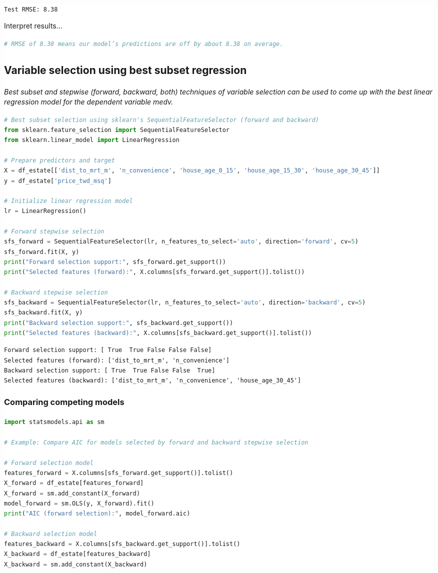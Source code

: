     Test RMSE: 8.38
    

Interpret results...


```python
# RMSE of 8.38 means our model’s predictions are off by about 8.38 on average.
```


## Variable selection using best subset regression

*Best subset and stepwise (forward, backward, both) techniques of variable selection can be used to come up with the best linear regression model for the dependent variable medv.*


```python
# Best subset selection using sklearn's SequentialFeatureSelector (forward and backward)
from sklearn.feature_selection import SequentialFeatureSelector
from sklearn.linear_model import LinearRegression

# Prepare predictors and target
X = df_estate[['dist_to_mrt_m', 'n_convenience', 'house_age_0_15', 'house_age_15_30', 'house_age_30_45']]
y = df_estate['price_twd_msq']

# Initialize linear regression model
lr = LinearRegression()

# Forward stepwise selection
sfs_forward = SequentialFeatureSelector(lr, n_features_to_select='auto', direction='forward', cv=5)
sfs_forward.fit(X, y)
print("Forward selection support:", sfs_forward.get_support())
print("Selected features (forward):", X.columns[sfs_forward.get_support()].tolist())

# Backward stepwise selection
sfs_backward = SequentialFeatureSelector(lr, n_features_to_select='auto', direction='backward', cv=5)
sfs_backward.fit(X, y)
print("Backward selection support:", sfs_backward.get_support())
print("Selected features (backward):", X.columns[sfs_backward.get_support()].tolist())
```

    Forward selection support: [ True  True False False False]
    Selected features (forward): ['dist_to_mrt_m', 'n_convenience']
    Backward selection support: [ True  True False False  True]
    Selected features (backward): ['dist_to_mrt_m', 'n_convenience', 'house_age_30_45']
    

### Comparing competing models


```python
import statsmodels.api as sm

# Example: Compare AIC for models selected by forward and backward stepwise selection

# Forward selection model
features_forward = X.columns[sfs_forward.get_support()].tolist()
X_forward = df_estate[features_forward]
X_forward = sm.add_constant(X_forward)
model_forward = sm.OLS(y, X_forward).fit()
print("AIC (forward selection):", model_forward.aic)

# Backward selection model
features_backward = X.columns[sfs_backward.get_support()].tolist()
X_backward = df_estate[features_backward]
X_backward = sm.add_constant(X_backward)
```